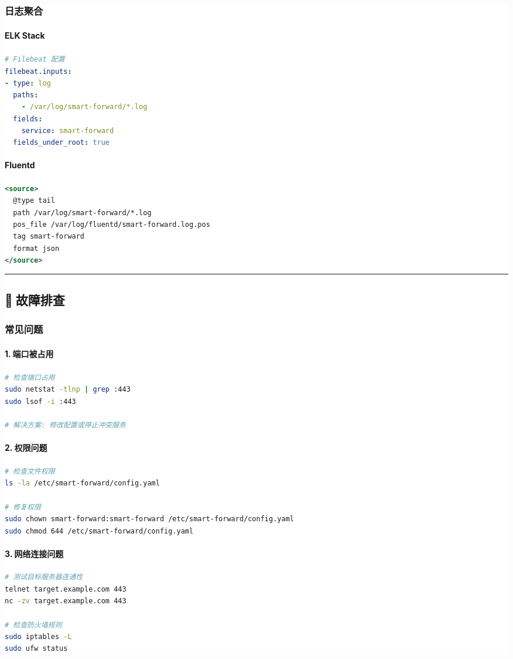 ### **日志聚合**

#### **ELK Stack**
```yaml
# Filebeat 配置
filebeat.inputs:
- type: log
  paths:
    - /var/log/smart-forward/*.log
  fields:
    service: smart-forward
  fields_under_root: true
```

#### **Fluentd**
```xml
<source>
  @type tail
  path /var/log/smart-forward/*.log
  pos_file /var/log/fluentd/smart-forward.log.pos
  tag smart-forward
  format json
</source>
```

---

## 🚨 **故障排查**

### **常见问题**

#### **1. 端口被占用**
```bash
# 检查端口占用
sudo netstat -tlnp | grep :443
sudo lsof -i :443

# 解决方案: 修改配置或停止冲突服务
```

#### **2. 权限问题**
```bash
# 检查文件权限
ls -la /etc/smart-forward/config.yaml

# 修复权限
sudo chown smart-forward:smart-forward /etc/smart-forward/config.yaml
sudo chmod 644 /etc/smart-forward/config.yaml
```

#### **3. 网络连接问题**
```bash
# 测试目标服务器连通性
telnet target.example.com 443
nc -zv target.example.com 443

# 检查防火墙规则
sudo iptables -L
sudo ufw status
```
